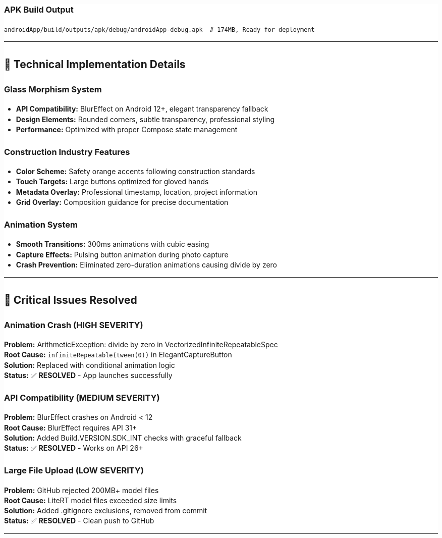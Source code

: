 ### **APK Build Output**
```
androidApp/build/outputs/apk/debug/androidApp-debug.apk  # 174MB, Ready for deployment
```

---

## 🔧 Technical Implementation Details

### **Glass Morphism System**
- **API Compatibility:** BlurEffect on Android 12+, elegant transparency fallback
- **Design Elements:** Rounded corners, subtle transparency, professional styling
- **Performance:** Optimized with proper Compose state management

### **Construction Industry Features**
- **Color Scheme:** Safety orange accents following construction standards
- **Touch Targets:** Large buttons optimized for gloved hands
- **Metadata Overlay:** Professional timestamp, location, project information
- **Grid Overlay:** Composition guidance for precise documentation

### **Animation System**
- **Smooth Transitions:** 300ms animations with cubic easing
- **Capture Effects:** Pulsing button animation during photo capture
- **Crash Prevention:** Eliminated zero-duration animations causing divide by zero

---

## 🚨 Critical Issues Resolved

### **Animation Crash (HIGH SEVERITY)**
**Problem:** ArithmeticException: divide by zero in VectorizedInfiniteRepeatableSpec  
**Root Cause:** `infiniteRepeatable(tween(0))` in ElegantCaptureButton  
**Solution:** Replaced with conditional animation logic  
**Status:** ✅ **RESOLVED** - App launches successfully

### **API Compatibility (MEDIUM SEVERITY)**
**Problem:** BlurEffect crashes on Android < 12  
**Root Cause:** BlurEffect requires API 31+  
**Solution:** Added Build.VERSION.SDK_INT checks with graceful fallback  
**Status:** ✅ **RESOLVED** - Works on API 26+

### **Large File Upload (LOW SEVERITY)**
**Problem:** GitHub rejected 200MB+ model files  
**Root Cause:** LiteRT model files exceeded size limits  
**Solution:** Added .gitignore exclusions, removed from commit  
**Status:** ✅ **RESOLVED** - Clean push to GitHub

---
